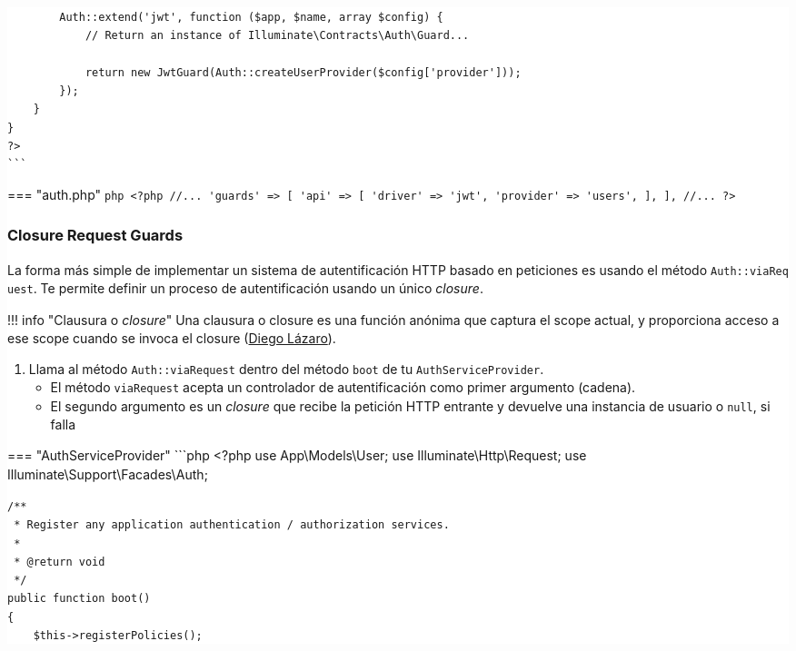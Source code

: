             Auth::extend('jwt', function ($app, $name, array $config) {
                // Return an instance of Illuminate\Contracts\Auth\Guard...

                return new JwtGuard(Auth::createUserProvider($config['provider']));
            });
        }
    }
    ?>
    ```
=== "auth.php"
    ```php
    <?php
    //...
    'guards' => [
        'api' => [
            'driver' => 'jwt',
            'provider' => 'users',
        ],
    ],
    //...
    ?>
    ```

### Closure Request Guards

La forma más simple de implementar un sistema de autentificación HTTP basado en peticiones es usando el método `Auth::viaRequest`. Te permite definir un proceso de autentificación usando un único _closure_.

!!! info "Clausura o _closure_"
    Una clausura o closure es una función anónima que captura el scope actual, y proporciona acceso a ese scope cuando se invoca el closure ([Diego Lázaro](https://diego.com.es/funciones-anonimas-y-clausuras-en-php#:~:text=Una%20funci%C3%B3n%20an%C3%B3nima%20no%20es,cuando%20se%20invoca%20el%20closure.&text=Cuando%20se%20emplea%20use,%20se%20hereda%20una%20variable%20del%20%C3%A1mbito%20padre.)).

1. Llama al método `Auth::viaRequest` dentro del método `boot` de tu `AuthServiceProvider`.
    - El método `viaRequest` acepta un controlador de autentificación como primer argumento (cadena).
    - El segundo argumento es un _closure_ que recibe la petición HTTP entrante y devuelve una instancia de usuario o `null`, si falla

=== "AuthServiceProvider"
    ```php
    <?php
    use App\Models\User;
    use Illuminate\Http\Request;
    use Illuminate\Support\Facades\Auth;

    /**
     * Register any application authentication / authorization services.
     *
     * @return void
     */
    public function boot()
    {
        $this->registerPolicies();
